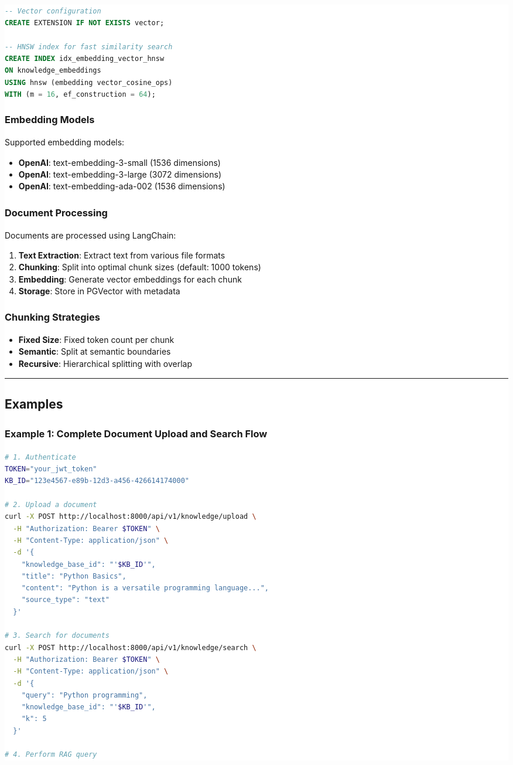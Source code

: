 ```sql
-- Vector configuration
CREATE EXTENSION IF NOT EXISTS vector;

-- HNSW index for fast similarity search
CREATE INDEX idx_embedding_vector_hnsw 
ON knowledge_embeddings 
USING hnsw (embedding vector_cosine_ops)
WITH (m = 16, ef_construction = 64);
```

### Embedding Models

Supported embedding models:
- **OpenAI**: text-embedding-3-small (1536 dimensions)
- **OpenAI**: text-embedding-3-large (3072 dimensions)
- **OpenAI**: text-embedding-ada-002 (1536 dimensions)

### Document Processing

Documents are processed using LangChain:
1. **Text Extraction**: Extract text from various file formats
2. **Chunking**: Split into optimal chunk sizes (default: 1000 tokens)
3. **Embedding**: Generate vector embeddings for each chunk
4. **Storage**: Store in PGVector with metadata

### Chunking Strategies

- **Fixed Size**: Fixed token count per chunk
- **Semantic**: Split at semantic boundaries
- **Recursive**: Hierarchical splitting with overlap

---

## Examples

### Example 1: Complete Document Upload and Search Flow

```bash
# 1. Authenticate
TOKEN="your_jwt_token"
KB_ID="123e4567-e89b-12d3-a456-426614174000"

# 2. Upload a document
curl -X POST http://localhost:8000/api/v1/knowledge/upload \
  -H "Authorization: Bearer $TOKEN" \
  -H "Content-Type: application/json" \
  -d '{
    "knowledge_base_id": "'$KB_ID'",
    "title": "Python Basics",
    "content": "Python is a versatile programming language...",
    "source_type": "text"
  }'

# 3. Search for documents
curl -X POST http://localhost:8000/api/v1/knowledge/search \
  -H "Authorization: Bearer $TOKEN" \
  -H "Content-Type: application/json" \
  -d '{
    "query": "Python programming",
    "knowledge_base_id": "'$KB_ID'",
    "k": 5
  }'

# 4. Perform RAG query
```
